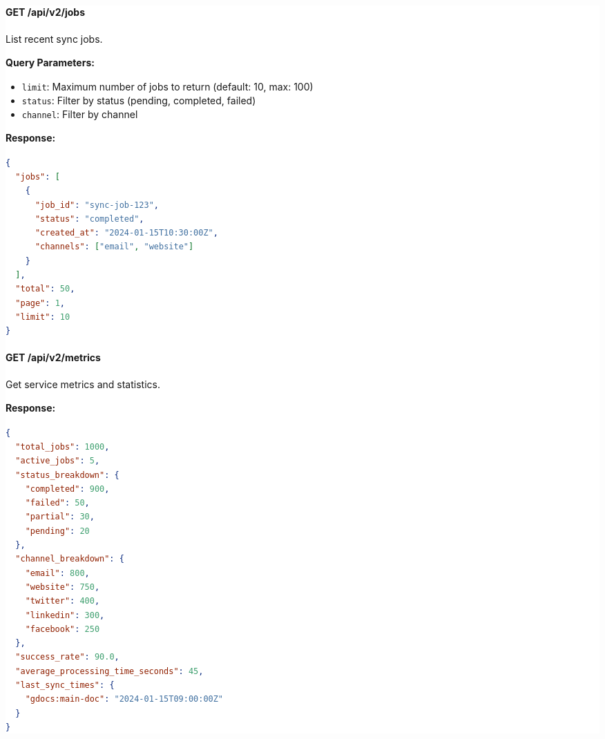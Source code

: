 #### GET /api/v2/jobs

List recent sync jobs.

**Query Parameters:**
- `limit`: Maximum number of jobs to return (default: 10, max: 100)
- `status`: Filter by status (pending, completed, failed)
- `channel`: Filter by channel

**Response:**
```json
{
  "jobs": [
    {
      "job_id": "sync-job-123",
      "status": "completed",
      "created_at": "2024-01-15T10:30:00Z",
      "channels": ["email", "website"]
    }
  ],
  "total": 50,
  "page": 1,
  "limit": 10
}
```

#### GET /api/v2/metrics

Get service metrics and statistics.

**Response:**
```json
{
  "total_jobs": 1000,
  "active_jobs": 5,
  "status_breakdown": {
    "completed": 900,
    "failed": 50,
    "partial": 30,
    "pending": 20
  },
  "channel_breakdown": {
    "email": 800,
    "website": 750,
    "twitter": 400,
    "linkedin": 300,
    "facebook": 250
  },
  "success_rate": 90.0,
  "average_processing_time_seconds": 45,
  "last_sync_times": {
    "gdocs:main-doc": "2024-01-15T09:00:00Z"
  }
}
```
